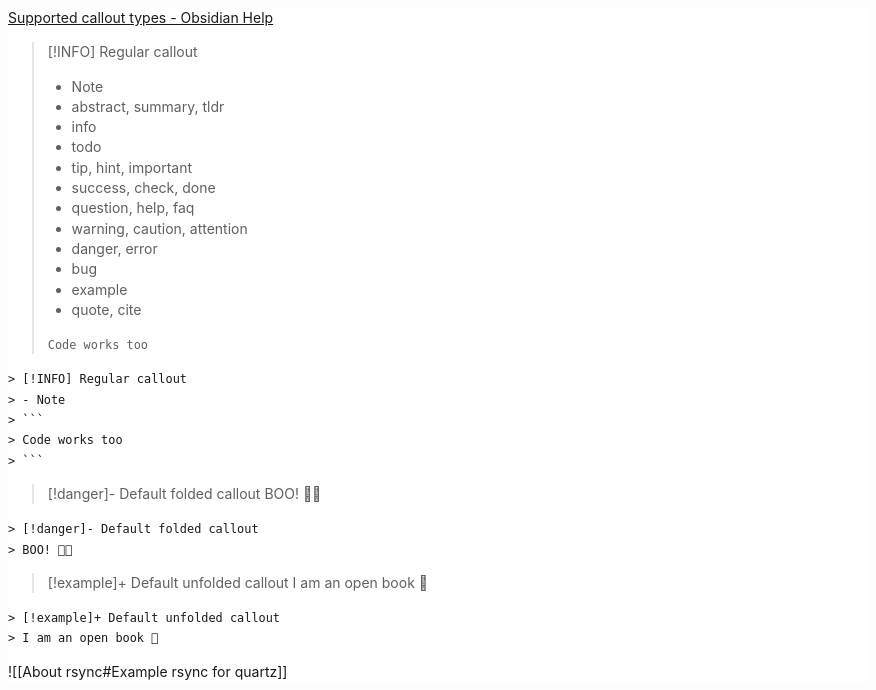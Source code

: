 [Supported callout types - Obsidian Help](https://help.obsidian.md/Editing+and+formatting/Callouts#Supported+types) 

> [!INFO] Regular callout
> - Note
> - abstract, summary, tldr
> - info
> - todo
> - tip, hint, important
> - success, check, done
> - question, help, faq
> - warning, caution, attention
> - danger, error
> - bug
> - example
> - quote, cite
> ```
> Code works too
> ```

```
> [!INFO] Regular callout
> - Note
> ```
> Code works too
> ```
```

> [!danger]- Default folded callout
> BOO! 👻🎃

```
> [!danger]- Default folded callout
> BOO! 👻🎃
```

> [!example]+ Default unfolded callout
> I am an open book 📔

```
> [!example]+ Default unfolded callout
> I am an open book 📔
```

![[About rsync#Example rsync for quartz]]

#



[^1]: Nothing big to say here. 